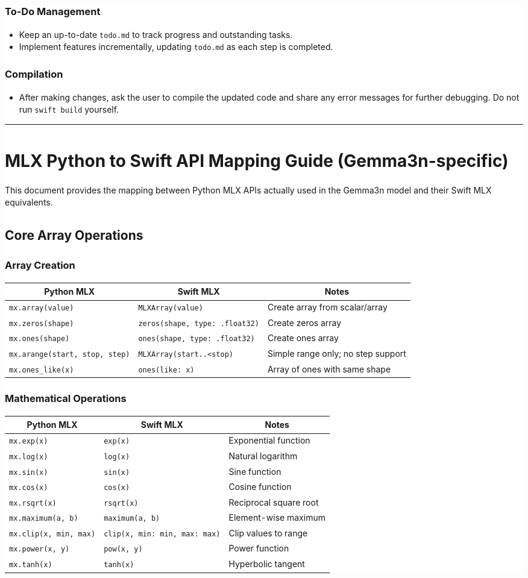### To-Do Management
  - Keep an up-to-date `todo.md` to track progress and outstanding tasks.
  - Implement features incrementally, updating `todo.md` as each step is completed.

### Compilation
  - After making changes, ask the user to compile the updated code and share any error messages for further debugging. Do not run `swift build` yourself.

---

# MLX Python to Swift API Mapping Guide (Gemma3n-specific)

This document provides the mapping between Python MLX APIs actually used in the Gemma3n model and their Swift MLX equivalents.

## Core Array Operations

### Array Creation

| Python MLX | Swift MLX | Notes |
|------------|-----------|--------|
| `mx.array(value)` | `MLXArray(value)` | Create array from scalar/array |
| `mx.zeros(shape)` | `zeros(shape, type: .float32)` | Create zeros array |
| `mx.ones(shape)` | `ones(shape, type: .float32)` | Create ones array |
| `mx.arange(start, stop, step)` | `MLXArray(start..<stop)` | Simple range only; no step support |
| `mx.ones_like(x)` | `ones(like: x)` | Array of ones with same shape |

### Mathematical Operations

| Python MLX | Swift MLX | Notes |
|------------|-----------|--------|
| `mx.exp(x)` | `exp(x)` | Exponential function |
| `mx.log(x)` | `log(x)` | Natural logarithm |
| `mx.sin(x)` | `sin(x)` | Sine function |
| `mx.cos(x)` | `cos(x)` | Cosine function |
| `mx.rsqrt(x)` | `rsqrt(x)` | Reciprocal square root |
| `mx.maximum(a, b)` | `maximum(a, b)` | Element-wise maximum |
| `mx.clip(x, min, max)` | `clip(x, min: min, max: max)` | Clip values to range |
| `mx.power(x, y)` | `pow(x, y)` | Power function |
| `mx.tanh(x)` | `tanh(x)` | Hyperbolic tangent |
